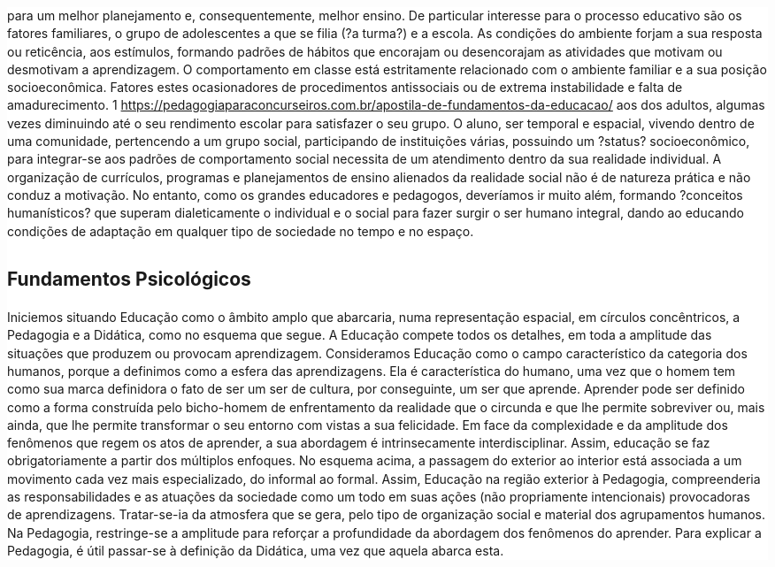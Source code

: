 para um melhor
planejamento e, consequentemente, melhor ensino. De particular interesse para o processo
educativo são os
fatores familiares, o grupo de adolescentes a que se filia (?a turma?) e a escola.
As condições do ambiente forjam a sua resposta ou reticência, aos estímulos, formando padrões
de hábitos
que encorajam ou desencorajam as atividades que motivam ou desmotivam a aprendizagem. O
comportamento
em classe está estritamente relacionado com o ambiente familiar e a sua posição socioeconômica.
Fatores
estes ocasionadores de procedimentos antissociais ou de extrema instabilidade e falta de
amadurecimento.
1 https://pedagogiaparaconcurseiros.com.br/apostila-de-fundamentos-da-educacao/
aos dos adultos, algumas vezes diminuindo até o seu rendimento escolar para satisfazer o seu
grupo. O aluno,
ser temporal e espacial, vivendo dentro de uma comunidade, pertencendo a um grupo social,
participando de
instituições várias, possuindo um ?status? socioeconômico, para integrar-se aos padrões de
comportamento
social necessita de um atendimento dentro da sua realidade individual.
A organização de currículos, programas e planejamentos de ensino alienados da realidade social
não é de
natureza prática e não conduz a motivação. No entanto, como os grandes educadores e
pedagogos, deveríamos
ir muito além, formando ?conceitos humanísticos? que superam dialeticamente o individual e o
social para fazer
surgir o ser humano integral, dando ao educando condições de adaptação em qualquer tipo de
sociedade no
tempo e no espaço.
## Fundamentos Psicológicos
Iniciemos situando Educação como o âmbito amplo que abarcaria, numa representação espacial,
em
círculos concêntricos, a Pedagogia e a Didática, como no esquema que segue.
A Educação compete todos os detalhes, em toda a amplitude das situações que produzem ou
provocam
aprendizagem. Consideramos Educação como o campo característico da categoria dos humanos,
porque a
definimos como a esfera das aprendizagens. Ela é característica do humano, uma vez que o
homem tem como
sua marca definidora o fato de ser um ser de cultura, por conseguinte, um ser que aprende.
Aprender pode ser definido como a forma construída pelo bicho-homem de enfrentamento da
realidade que
o circunda e que lhe permite sobreviver ou, mais ainda, que lhe permite transformar o seu entorno
com vistas a
sua felicidade. Em face da complexidade e da amplitude dos fenômenos que regem os atos de
aprender, a sua
abordagem é intrinsecamente interdisciplinar. Assim, educação se faz obrigatoriamente a partir
dos múltiplos
enfoques.
No esquema acima, a passagem do exterior ao interior está associada a um movimento cada vez
mais
especializado, do informal ao formal. Assim, Educação na região exterior à Pedagogia,
compreenderia as
responsabilidades e as atuações da sociedade como um todo em suas ações (não propriamente
intencionais)
provocadoras de aprendizagens. Tratar-se-ia da atmosfera que se gera, pelo tipo de organização
social e
material dos agrupamentos humanos.
Na Pedagogia, restringe-se a amplitude para reforçar a profundidade da abordagem dos
fenômenos do
aprender. Para explicar a Pedagogia, é útil passar-se à definição da Didática, uma vez que aquela
abarca esta.